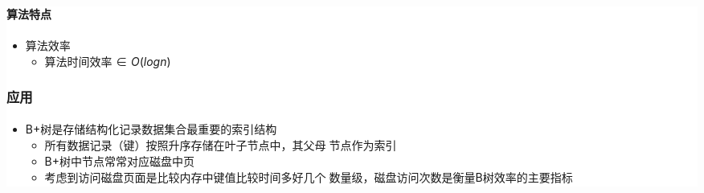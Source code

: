 ####	算法特点

-	算法效率
	-	算法时间效率$\in O(logn)$

###	应用

-	B+树是存储结构化记录数据集合最重要的索引结构
	-	所有数据记录（键）按照升序存储在叶子节点中，其父母
		节点作为索引
	-	B+树中节点常常对应磁盘中页
	-	考虑到访问磁盘页面是比较内存中键值比较时间多好几个
		数量级，磁盘访问次数是衡量B树效率的主要指标



